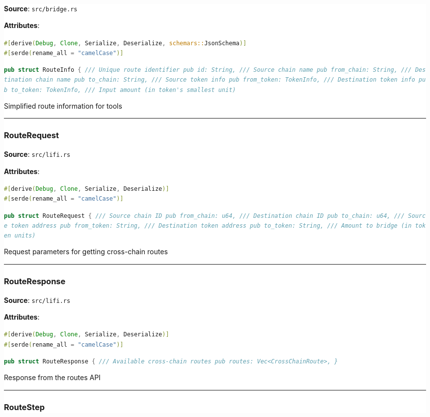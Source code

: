 **Source**: `src/bridge.rs`

**Attributes**:
```rust
#[derive(Debug, Clone, Serialize, Deserialize, schemars::JsonSchema)]
#[serde(rename_all = "camelCase")]
```

```rust
pub struct RouteInfo { /// Unique route identifier pub id: String, /// Source chain name pub from_chain: String, /// Destination chain name pub to_chain: String, /// Source token info pub from_token: TokenInfo, /// Destination token info pub to_token: TokenInfo, /// Input amount (in token's smallest unit)
```

Simplified route information for tools

---

### RouteRequest

**Source**: `src/lifi.rs`

**Attributes**:
```rust
#[derive(Debug, Clone, Serialize, Deserialize)]
#[serde(rename_all = "camelCase")]
```

```rust
pub struct RouteRequest { /// Source chain ID pub from_chain: u64, /// Destination chain ID pub to_chain: u64, /// Source token address pub from_token: String, /// Destination token address pub to_token: String, /// Amount to bridge (in token units)
```

Request parameters for getting cross-chain routes

---

### RouteResponse

**Source**: `src/lifi.rs`

**Attributes**:
```rust
#[derive(Debug, Clone, Serialize, Deserialize)]
#[serde(rename_all = "camelCase")]
```

```rust
pub struct RouteResponse { /// Available cross-chain routes pub routes: Vec<CrossChainRoute>, }
```

Response from the routes API

---

### RouteStep
